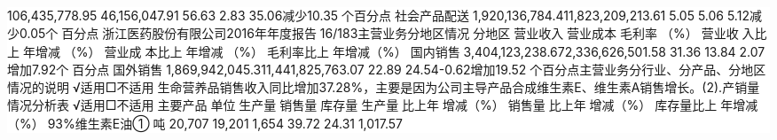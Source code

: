 106,435,778.95
46,156,047.91
56.63
2.83
35.06减少10.35
个百分点
社会产品配送
1,920,136,784.411,823,209,213.61
5.05
5.06
5.12减少0.05个
百分点
浙江医药股份有限公司2016年年度报告
16/183主营业务分地区情况
分地区
营业收入
营业成本
毛利率
（%）
营业收
入比上
年增减
（%）
营业成
本比上
年增减
（%）
毛利率比上
年增减（%）
国内销售
3,404,123,238.672,336,626,501.58
31.36
13.84
2.07增加7.92个
百分点
国外销售
1,869,942,045.311,441,825,763.07
22.89
24.54-0.62增加19.52
个百分点主营业务分行业、分产品、分地区情况的说明
√适用□不适用
生命营养品销售收入同比增加37.28%，主要是因为公司主导产品合成维生素E、维生素A销售增长。(2).产销量情况分析表
√适用□不适用
主要产品
单位
生产量
销售量
库存量
生产量
比上年
增减（%）
销售量
比上年
增减（%）
库存量比上
年增减（%）
93%维生素E油①
吨
20,707
19,201
1,654
39.72
24.31
1,017.57